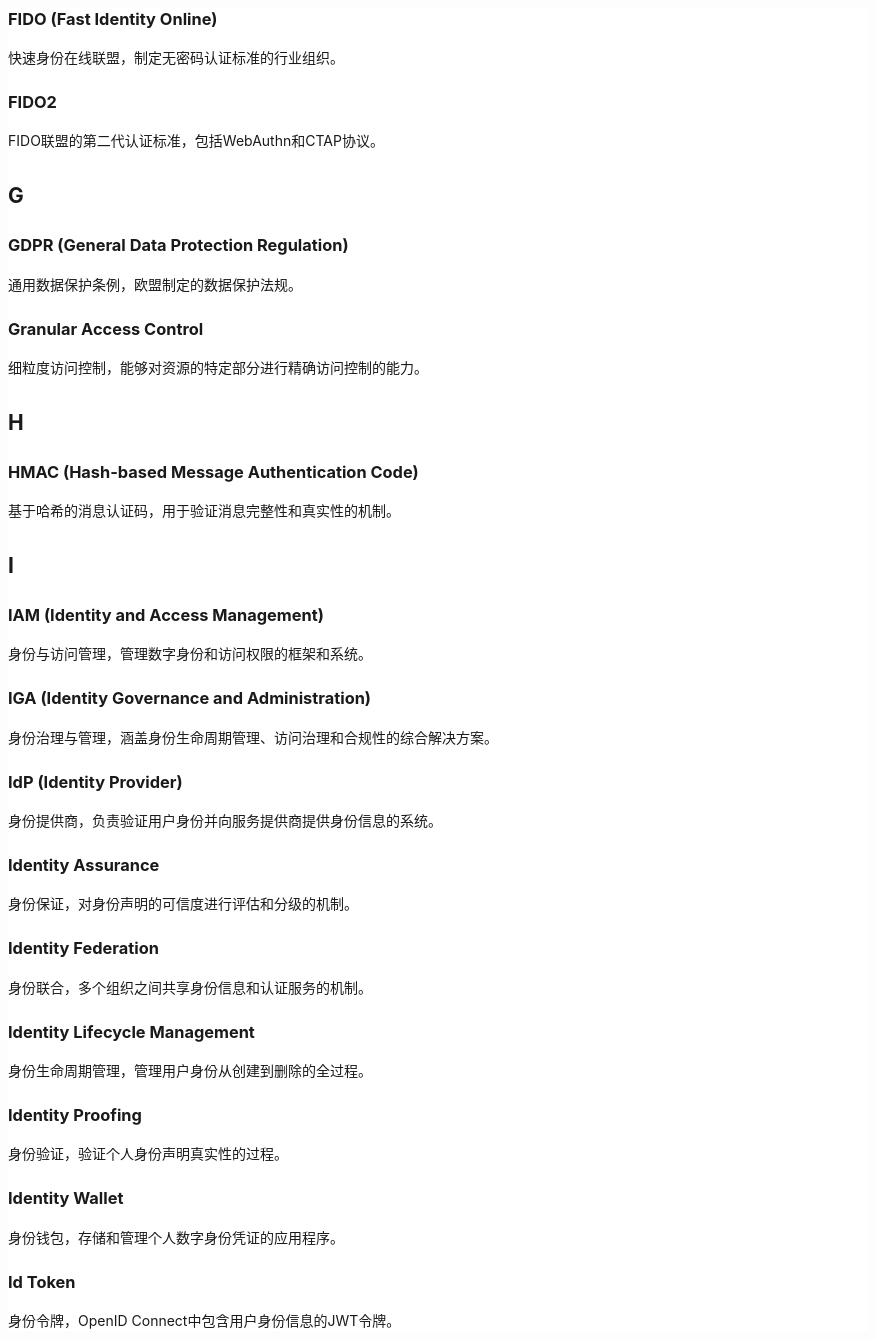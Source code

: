 ### FIDO (Fast Identity Online)
快速身份在线联盟，制定无密码认证标准的行业组织。

### FIDO2
FIDO联盟的第二代认证标准，包括WebAuthn和CTAP协议。

## G

### GDPR (General Data Protection Regulation)
通用数据保护条例，欧盟制定的数据保护法规。

### Granular Access Control
细粒度访问控制，能够对资源的特定部分进行精确访问控制的能力。

## H

### HMAC (Hash-based Message Authentication Code)
基于哈希的消息认证码，用于验证消息完整性和真实性的机制。

## I

### IAM (Identity and Access Management)
身份与访问管理，管理数字身份和访问权限的框架和系统。

### IGA (Identity Governance and Administration)
身份治理与管理，涵盖身份生命周期管理、访问治理和合规性的综合解决方案。

### IdP (Identity Provider)
身份提供商，负责验证用户身份并向服务提供商提供身份信息的系统。

### Identity Assurance
身份保证，对身份声明的可信度进行评估和分级的机制。

### Identity Federation
身份联合，多个组织之间共享身份信息和认证服务的机制。

### Identity Lifecycle Management
身份生命周期管理，管理用户身份从创建到删除的全过程。

### Identity Proofing
身份验证，验证个人身份声明真实性的过程。

### Identity Wallet
身份钱包，存储和管理个人数字身份凭证的应用程序。

### Id Token
身份令牌，OpenID Connect中包含用户身份信息的JWT令牌。

